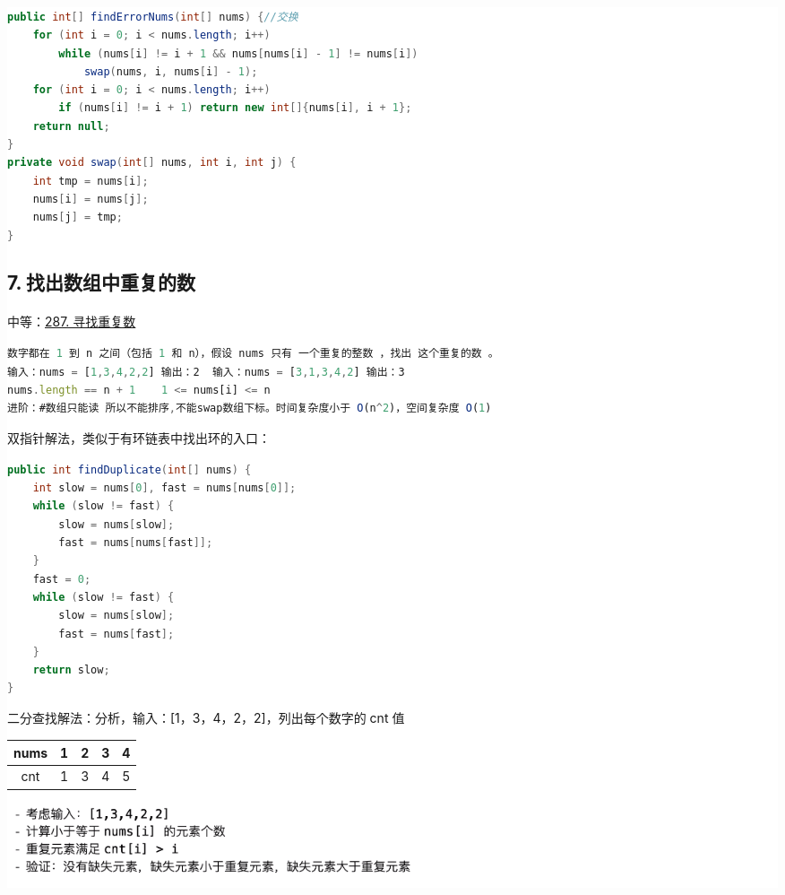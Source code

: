 ```java
public int[] findErrorNums(int[] nums) {//交换
    for (int i = 0; i < nums.length; i++) 
        while (nums[i] != i + 1 && nums[nums[i] - 1] != nums[i]) 
            swap(nums, i, nums[i] - 1);
    for (int i = 0; i < nums.length; i++) 
        if (nums[i] != i + 1) return new int[]{nums[i], i + 1};
    return null;
}
private void swap(int[] nums, int i, int j) {
    int tmp = nums[i];
    nums[i] = nums[j];
    nums[j] = tmp;
}
```

## 7. 找出数组中重复的数

中等：[287. 寻找重复数](https://leetcode-cn.com/problems/find-the-duplicate-number/)

```js
数字都在 1 到 n 之间（包括 1 和 n），假设 nums 只有 一个重复的整数 ，找出 这个重复的数 。
输入：nums = [1,3,4,2,2] 输出：2 	输入：nums = [3,1,3,4,2] 输出：3
nums.length == n + 1	1 <= nums[i] <= n
进阶：#数组只能读 所以不能排序,不能swap数组下标。时间复杂度小于 O(n^2)，空间复杂度 O(1)
```

双指针解法，类似于有环链表中找出环的入口：

```java
public int findDuplicate(int[] nums) {
    int slow = nums[0], fast = nums[nums[0]];
    while (slow != fast) {
        slow = nums[slow];
        fast = nums[nums[fast]];
    }
    fast = 0;
    while (slow != fast) {
        slow = nums[slow];
        fast = nums[fast];
    }
    return slow;
}
```

二分查找解法：分析，输入：[1，3，4，2，2]，列出每个数字的 cnt 值

| nums |  1   |  2   |  3   |  4   |
| :--: | :--: | :--: | :--: | :--: |
| cnt  |  1   |  3   |  4   |  5   |

<img src="../../assets/1618020121358.png" alt="1618020121358" style="zoom: 80%;" />
